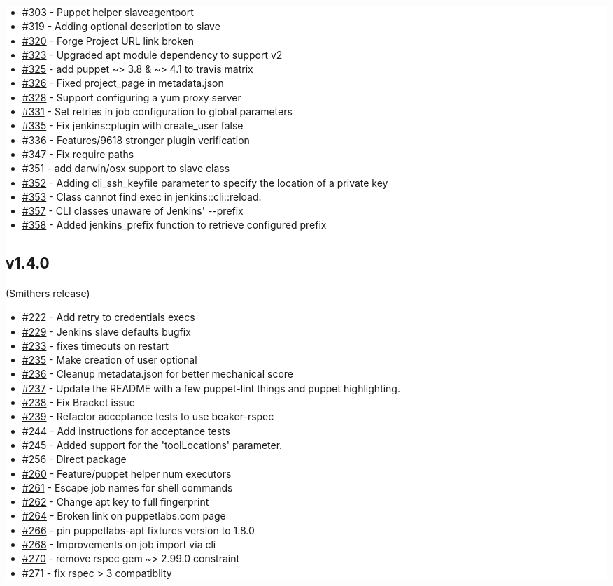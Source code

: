 * [#303](https://github.com/jenkinsci/puppet-jenkins/pull/303) - Puppet helper slaveagentport
* [#319](https://github.com/jenkinsci/puppet-jenkins/pull/319) - Adding optional description to slave
* [#320](https://github.com/jenkinsci/puppet-jenkins/issues/320) - Forge Project URL link broken
* [#323](https://github.com/jenkinsci/puppet-jenkins/pull/323) - Upgraded apt module dependency to support v2
* [#325](https://github.com/jenkinsci/puppet-jenkins/pull/325) - add puppet ~> 3.8 & ~> 4.1 to travis matrix
* [#326](https://github.com/jenkinsci/puppet-jenkins/pull/326) - Fixed project_page in metadata.json
* [#328](https://github.com/jenkinsci/puppet-jenkins/pull/328) - Support configuring a yum proxy server
* [#331](https://github.com/jenkinsci/puppet-jenkins/pull/331) - Set retries in job configuration to global parameters
* [#335](https://github.com/jenkinsci/puppet-jenkins/pull/335) - Fix jenkins::plugin with create_user false
* [#336](https://github.com/jenkinsci/puppet-jenkins/pull/336) - Features/9618 stronger plugin verification
* [#347](https://github.com/jenkinsci/puppet-jenkins/pull/347) - Fix require paths
* [#351](https://github.com/jenkinsci/puppet-jenkins/pull/351) - add darwin/osx support to slave class
* [#352](https://github.com/jenkinsci/puppet-jenkins/pull/352) - Adding cli_ssh_keyfile parameter to specify the location of a private key
* [#353](https://github.com/jenkinsci/puppet-jenkins/pull/353) - Class cannot find exec in jenkins::cli::reload.
* [#357](https://github.com/jenkinsci/puppet-jenkins/issues/357) - CLI classes unaware of Jenkins' --prefix
* [#358](https://github.com/jenkinsci/puppet-jenkins/pull/358) - Added jenkins_prefix function to retrieve configured prefix


## v1.4.0

(Smithers release)

* [#222](https://github.com/jenkinsci/puppet-jenkins/pull/222) - Add retry to credentials execs
* [#229](https://github.com/jenkinsci/puppet-jenkins/pull/229) - Jenkins slave defaults bugfix
* [#233](https://github.com/jenkinsci/puppet-jenkins/pull/233) - fixes timeouts on restart
* [#235](https://github.com/jenkinsci/puppet-jenkins/pull/235) - Make creation of user optional
* [#236](https://github.com/jenkinsci/puppet-jenkins/pull/236) - Cleanup metadata.json for better mechanical score
* [#237](https://github.com/jenkinsci/puppet-jenkins/pull/237) - Update the README with a few puppet-lint things and puppet highlighting.
* [#238](https://github.com/jenkinsci/puppet-jenkins/pull/238) - Fix Bracket issue
* [#239](https://github.com/jenkinsci/puppet-jenkins/pull/239) - Refactor acceptance tests to use beaker-rspec
* [#244](https://github.com/jenkinsci/puppet-jenkins/pull/244) - Add instructions for acceptance tests
* [#245](https://github.com/jenkinsci/puppet-jenkins/pull/245) - Added support for the 'toolLocations' parameter.
* [#256](https://github.com/jenkinsci/puppet-jenkins/pull/256) - Direct package
* [#260](https://github.com/jenkinsci/puppet-jenkins/pull/260) - Feature/puppet helper num executors
* [#261](https://github.com/jenkinsci/puppet-jenkins/pull/261) - Escape job names for shell commands
* [#262](https://github.com/jenkinsci/puppet-jenkins/pull/262) - Change apt key to full fingerprint
* [#264](https://github.com/jenkinsci/puppet-jenkins/issues/264) - Broken link on puppetlabs.com page
* [#266](https://github.com/jenkinsci/puppet-jenkins/pull/266) - pin puppetlabs-apt fixtures version to 1.8.0
* [#268](https://github.com/jenkinsci/puppet-jenkins/pull/268) - Improvements on job import via cli
* [#270](https://github.com/jenkinsci/puppet-jenkins/pull/270) - remove rspec gem ~> 2.99.0 constraint
* [#271](https://github.com/jenkinsci/puppet-jenkins/pull/271) - fix rspec > 3 compatiblity